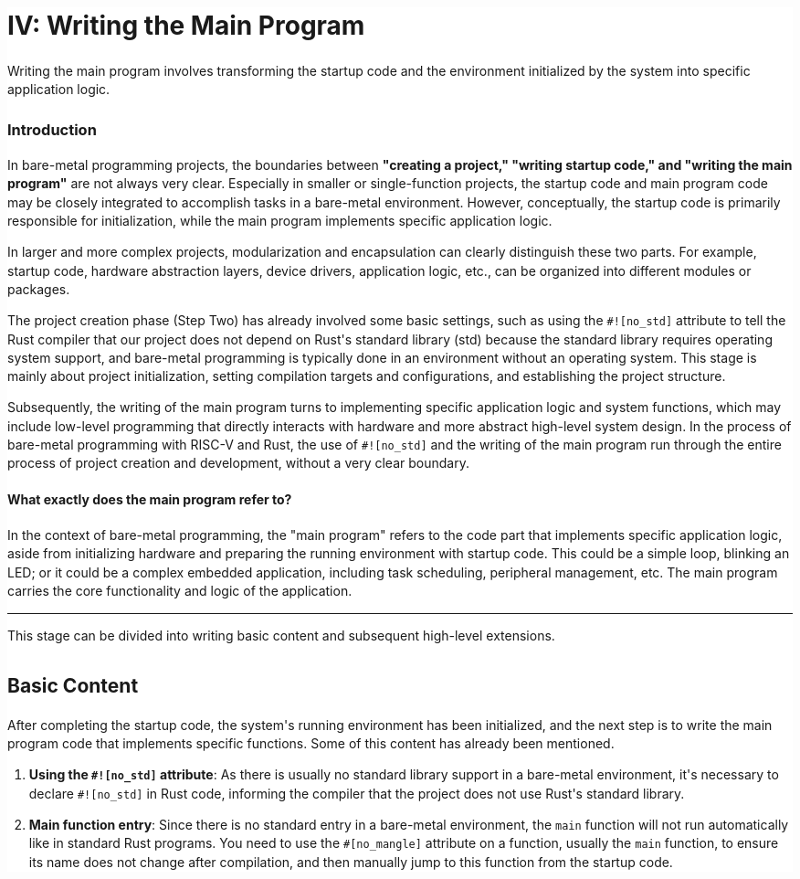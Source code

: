 # IV: Writing the Main Program

Writing the main program involves transforming the startup code and the environment initialized by the system into specific application logic.

### Introduction

In bare-metal programming projects, the boundaries between **"creating a project," "writing startup code," and "writing the main program"** are not always very clear. Especially in smaller or single-function projects, the startup code and main program code may be closely integrated to accomplish tasks in a bare-metal environment. However, conceptually, the startup code is primarily responsible for initialization, while the main program implements specific application logic.

In larger and more complex projects, modularization and encapsulation can clearly distinguish these two parts. For example, startup code, hardware abstraction layers, device drivers, application logic, etc., can be organized into different modules or packages.

The project creation phase (Step Two) has already involved some basic settings, such as using the `#![no_std]` attribute to tell the Rust compiler that our project does not depend on Rust's standard library (std) because the standard library requires operating system support, and bare-metal programming is typically done in an environment without an operating system. This stage is mainly about project initialization, setting compilation targets and configurations, and establishing the project structure.

Subsequently, the writing of the main program turns to implementing specific application logic and system functions, which may include low-level programming that directly interacts with hardware and more abstract high-level system design. In the process of bare-metal programming with RISC-V and Rust, the use of `#![no_std]` and the writing of the main program run through the entire process of project creation and development, without a very clear boundary.

#### **What exactly does the main program refer to?**

In the context of bare-metal programming, the "main program" refers to the code part that implements specific application logic, aside from initializing hardware and preparing the running environment with startup code. This could be a simple loop, blinking an LED; or it could be a complex embedded application, including task scheduling, peripheral management, etc. The main program carries the core functionality and logic of the application.

---

This stage can be divided into writing basic content and subsequent high-level extensions.

## Basic Content

After completing the startup code, the system's running environment has been initialized, and the next step is to write the main program code that implements specific functions. Some of this content has already been mentioned.

1. **Using the `#![no_std]` attribute**: As there is usually no standard library support in a bare-metal environment, it's necessary to declare `#![no_std]` in Rust code, informing the compiler that the project does not use Rust's standard library.

2. **Main function entry**: Since there is no standard entry in a bare-metal environment, the `main` function will not run automatically like in standard Rust programs. You need to use the `#[no_mangle]` attribute on a function, usually the `main` function, to ensure its name does not change after compilation, and then manually jump to this function from the startup code.
